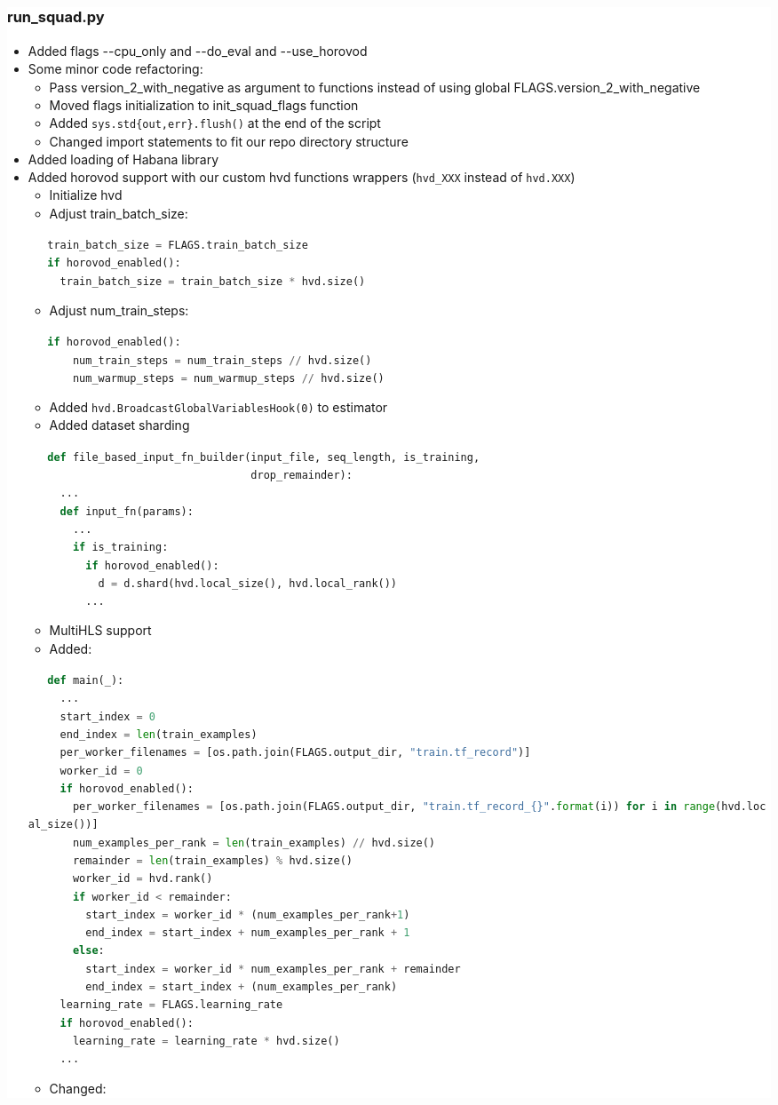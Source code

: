 ### run_squad.py

* Added flags --cpu_only and --do_eval and --use_horovod
* Some minor code refactoring:
   * Pass version_2_with_negative as argument to functions instead of using global FLAGS.version_2_with_negative
   * Moved flags initialization to init_squad_flags function
   * Added `sys.std{out,err}.flush()` at the end of the script
   * Changed import statements to fit our repo directory structure
* Added loading of Habana library
* Added horovod support with our custom hvd functions wrappers (`hvd_XXX` instead of `hvd.XXX`)
   * Initialize hvd
   * Adjust train_batch_size:
   ```python
      train_batch_size = FLAGS.train_batch_size
      if horovod_enabled():
        train_batch_size = train_batch_size * hvd.size()
   ```
   * Adjust num_train_steps:
   ```python
      if horovod_enabled():
          num_train_steps = num_train_steps // hvd.size()
          num_warmup_steps = num_warmup_steps // hvd.size()
   ```
   * Added `hvd.BroadcastGlobalVariablesHook(0)` to estimator
   * Added dataset sharding
   ```python
      def file_based_input_fn_builder(input_file, seq_length, is_training,
                                      drop_remainder):
        ...
        def input_fn(params):
          ...
          if is_training:
            if horovod_enabled():
              d = d.shard(hvd.local_size(), hvd.local_rank())
            ...
   ```
   * MultiHLS support
   * Added:
   ```python
      def main(_):
        ...
        start_index = 0
        end_index = len(train_examples)
        per_worker_filenames = [os.path.join(FLAGS.output_dir, "train.tf_record")]
        worker_id = 0
        if horovod_enabled():
          per_worker_filenames = [os.path.join(FLAGS.output_dir, "train.tf_record_{}".format(i)) for i in range(hvd.local_size())]
          num_examples_per_rank = len(train_examples) // hvd.size()
          remainder = len(train_examples) % hvd.size()
          worker_id = hvd.rank()
          if worker_id < remainder:
            start_index = worker_id * (num_examples_per_rank+1)
            end_index = start_index + num_examples_per_rank + 1
          else:
            start_index = worker_id * num_examples_per_rank + remainder
            end_index = start_index + (num_examples_per_rank)
        learning_rate = FLAGS.learning_rate
        if horovod_enabled():
          learning_rate = learning_rate * hvd.size()
        ...
   ```
   * Changed:
   ```python
   ```